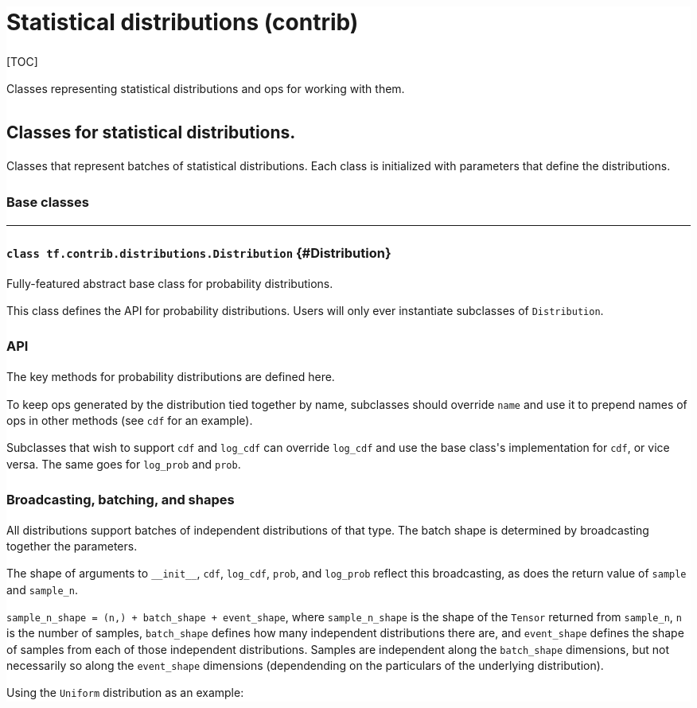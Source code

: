 

# Statistical distributions (contrib)
[TOC]

Classes representing statistical distributions and ops for working with them.

## Classes for statistical distributions.

Classes that represent batches of statistical distributions.  Each class is
initialized with parameters that define the distributions.

### Base classes

- - -

### `class tf.contrib.distributions.Distribution` {#Distribution}

Fully-featured abstract base class for probability distributions.

This class defines the API for probability distributions. Users will only ever
instantiate subclasses of `Distribution`.

### API

The key methods for probability distributions are defined here.

To keep ops generated by the distribution tied together by name, subclasses
should override `name` and use it to prepend names of ops in other methods
(see `cdf` for an example).

Subclasses that wish to support `cdf` and `log_cdf` can override `log_cdf`
and use the base class's implementation for `cdf`, or vice versa. The same
goes for `log_prob` and `prob`.

### Broadcasting, batching, and shapes

All distributions support batches of independent distributions of that type.
The batch shape is determined by broadcasting together the parameters.

The shape of arguments to `__init__`, `cdf`, `log_cdf`, `prob`, and
`log_prob` reflect this broadcasting, as does the return value of `sample` and
`sample_n`.

`sample_n_shape = (n,) + batch_shape + event_shape`, where `sample_n_shape` is
the shape of the `Tensor` returned from `sample_n`, `n` is the number of
samples, `batch_shape` defines how many independent distributions there are,
and `event_shape` defines the shape of samples from each of those independent
distributions. Samples are independent along the `batch_shape` dimensions, but
not necessarily so along the `event_shape` dimensions (dependending on the
particulars of the underlying distribution).

Using the `Uniform` distribution as an example:
